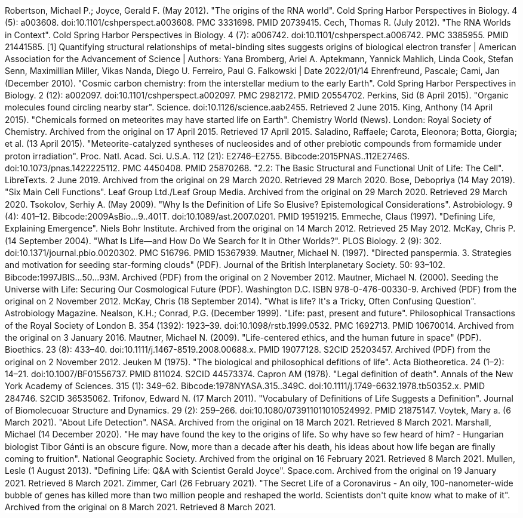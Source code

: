 Robertson, Michael P.; Joyce, Gerald F. (May 2012). "The origins of the RNA world". Cold Spring Harbor Perspectives in Biology. 4 (5): a003608. doi:10.1101/cshperspect.a003608. PMC 3331698. PMID 20739415.
Cech, Thomas R. (July 2012). "The RNA Worlds in Context". Cold Spring Harbor Perspectives in Biology. 4 (7): a006742. doi:10.1101/cshperspect.a006742. PMC 3385955. PMID 21441585.
[1] Quantifying structural relationships of metal-binding sites suggests origins of biological electron transfer | American Association for the Advancement of Science | Authors: Yana Bromberg, Ariel A. Aptekmann, Yannick Mahlich, Linda Cook, Stefan Senn, Maximillian Miller, Vikas Nanda, Diego U. Ferreiro, Paul G. Falkowski | Date 2022/01/14
Ehrenfreund, Pascale; Cami, Jan (December 2010). "Cosmic carbon chemistry: from the interstellar medium to the early Earth". Cold Spring Harbor Perspectives in Biology. 2 (12): a002097. doi:10.1101/cshperspect.a002097. PMC 2982172. PMID 20554702.
Perkins, Sid (8 April 2015). "Organic molecules found circling nearby star". Science. doi:10.1126/science.aab2455. Retrieved 2 June 2015.
King, Anthony (14 April 2015). "Chemicals formed on meteorites may have started life on Earth". Chemistry World (News). London: Royal Society of Chemistry. Archived from the original on 17 April 2015. Retrieved 17 April 2015.
Saladino, Raffaele; Carota, Eleonora; Botta, Giorgia; et al. (13 April 2015). "Meteorite-catalyzed syntheses of nucleosides and of other prebiotic compounds from formamide under proton irradiation". Proc. Natl. Acad. Sci. U.S.A. 112 (21): E2746–E2755. Bibcode:2015PNAS..112E2746S. doi:10.1073/pnas.1422225112. PMC 4450408. PMID 25870268.
"2.2: The Basic Structural and Functional Unit of Life: The Cell". LibreTexts. 2 June 2019. Archived from the original on 29 March 2020. Retrieved 29 March 2020.
Bose, Debopriya (14 May 2019). "Six Main Cell Functions". Leaf Group Ltd./Leaf Group Media. Archived from the original on 29 March 2020. Retrieved 29 March 2020.
Tsokolov, Serhiy A. (May 2009). "Why Is the Definition of Life So Elusive? Epistemological Considerations". Astrobiology. 9 (4): 401–12. Bibcode:2009AsBio...9..401T. doi:10.1089/ast.2007.0201. PMID 19519215.
Emmeche, Claus (1997). "Defining Life, Explaining Emergence". Niels Bohr Institute. Archived from the original on 14 March 2012. Retrieved 25 May 2012.
McKay, Chris P. (14 September 2004). "What Is Life—and How Do We Search for It in Other Worlds?". PLOS Biology. 2 (9): 302. doi:10.1371/journal.pbio.0020302. PMC 516796. PMID 15367939.
Mautner, Michael N. (1997). "Directed panspermia. 3. Strategies and motivation for seeding star-forming clouds" (PDF). Journal of the British Interplanetary Society. 50: 93–102. Bibcode:1997JBIS...50...93M. Archived (PDF) from the original on 2 November 2012.
Mautner, Michael N. (2000). Seeding the Universe with Life: Securing Our Cosmological Future (PDF). Washington D.C. ISBN 978-0-476-00330-9. Archived (PDF) from the original on 2 November 2012.
McKay, Chris (18 September 2014). "What is life? It's a Tricky, Often Confusing Question". Astrobiology Magazine.
Nealson, K.H.; Conrad, P.G. (December 1999). "Life: past, present and future". Philosophical Transactions of the Royal Society of London B. 354 (1392): 1923–39. doi:10.1098/rstb.1999.0532. PMC 1692713. PMID 10670014. Archived from the original on 3 January 2016.
Mautner, Michael N. (2009). "Life-centered ethics, and the human future in space" (PDF). Bioethics. 23 (8): 433–40. doi:10.1111/j.1467-8519.2008.00688.x. PMID 19077128. S2CID 25203457. Archived (PDF) from the original on 2 November 2012.
Jeuken M (1975). "The biological and philosophical defitions of life". Acta Biotheoretica. 24 (1–2): 14–21. doi:10.1007/BF01556737. PMID 811024. S2CID 44573374.
Capron AM (1978). "Legal definition of death". Annals of the New York Academy of Sciences. 315 (1): 349–62. Bibcode:1978NYASA.315..349C. doi:10.1111/j.1749-6632.1978.tb50352.x. PMID 284746. S2CID 36535062.
Trifonov, Edward N. (17 March 2011). "Vocabulary of Definitions of Life Suggests a Definition". Journal of Biomolecuoar Structure and Dynamics. 29 (2): 259–266. doi:10.1080/073911011010524992. PMID 21875147.
Voytek, Mary a. (6 March 2021). "About Life Detection". NASA. Archived from the original on 18 March 2021. Retrieved 8 March 2021.
Marshall, Michael (14 December 2020). "He may have found the key to the origins of life. So why have so few heard of him? - Hungarian biologist Tibor Gánti is an obscure figure. Now, more than a decade after his death, his ideas about how life began are finally coming to fruition". National Geographic Society. Archived from the original on 16 February 2021. Retrieved 8 March 2021.
Mullen, Lesle (1 August 2013). "Defining Life: Q&A with Scientist Gerald Joyce". Space.com. Archived from the original on 19 January 2021. Retrieved 8 March 2021.
Zimmer, Carl (26 February 2021). "The Secret Life of a Coronavirus - An oily, 100-nanometer-wide bubble of genes has killed more than two million people and reshaped the world. Scientists don't quite know what to make of it". Archived from the original on 8 March 2021. Retrieved 8 March 2021.